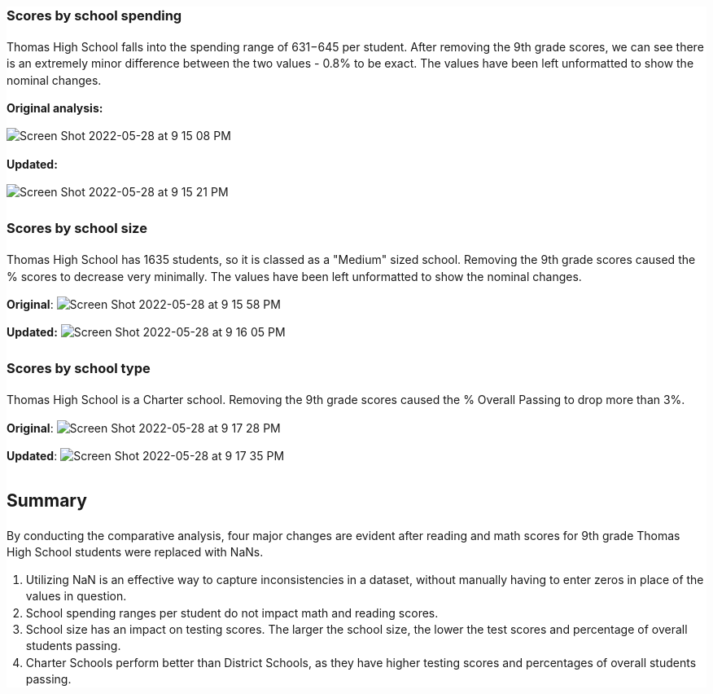 
### Scores by school spending

Thomas High School falls into the spending range of $631-$645 per student. After removing the 9th grade scores, we can see there is an extremely minor difference between the two values - 0.8% to be exact. The values have been left unformatted to show the nominal changes.

**Original analysis:**

![Screen Shot 2022-05-28 at 9 15 08 PM](https://user-images.githubusercontent.com/104115586/170851999-0310cd46-8380-4745-90bd-852088fdea8e.png)

**Updated:**

<img width="850" alt="Screen Shot 2022-05-28 at 9 15 21 PM" src="https://user-images.githubusercontent.com/104115586/170852009-2be0dab1-f8e3-48a1-a1da-fb0b1d39d26e.png">

### Scores by school size

Thomas High School has 1635 students, so it is classed as a "Medium" sized school. Removing the 9th grade scores caused the % scores to decrease very minimally. The values have been left unformatted to show the nominal changes.

**Original**:
![Screen Shot 2022-05-28 at 9 15 58 PM](https://user-images.githubusercontent.com/104115586/170852059-668f69ff-e631-4fdf-a069-b674414c8643.png) 

**Updated:**
<img width="756" alt="Screen Shot 2022-05-28 at 9 16 05 PM" src="https://user-images.githubusercontent.com/104115586/170852067-df401a7b-0d2f-4806-b17a-a5e86fe01b32.png">


### Scores by school type

Thomas High School is a Charter school. Removing the 9th grade scores caused the % Overall Passing to drop more than 3%.

**Original**:
![Screen Shot 2022-05-28 at 9 17 28 PM](https://user-images.githubusercontent.com/104115586/170852071-90e54a63-62b6-4af6-bb28-f593aa545770.png)

**Updated**:
<img width="718" alt="Screen Shot 2022-05-28 at 9 17 35 PM" src="https://user-images.githubusercontent.com/104115586/170852076-6bc846cc-23ff-4d62-9634-1734f06e6474.png">

## Summary

By conducting the comparative analysis, four major changes are evident after reading and math scores for 9th grade Thomas High School students were replaced with NaNs.

1. Utilizing NaN is an effective way to capture inconsistencies in a dataset, without manually having to enter zeros in place of the values in question.
2. School spending ranges per student do not impact math and reading scores.
3. School size has an impact on testing scores. The larger the school size, the lower the test scores and percentage of overall students passing.
4. Charter Schools perform better than District Schools, as they have higher testing scores and percentages of overall students passing.



